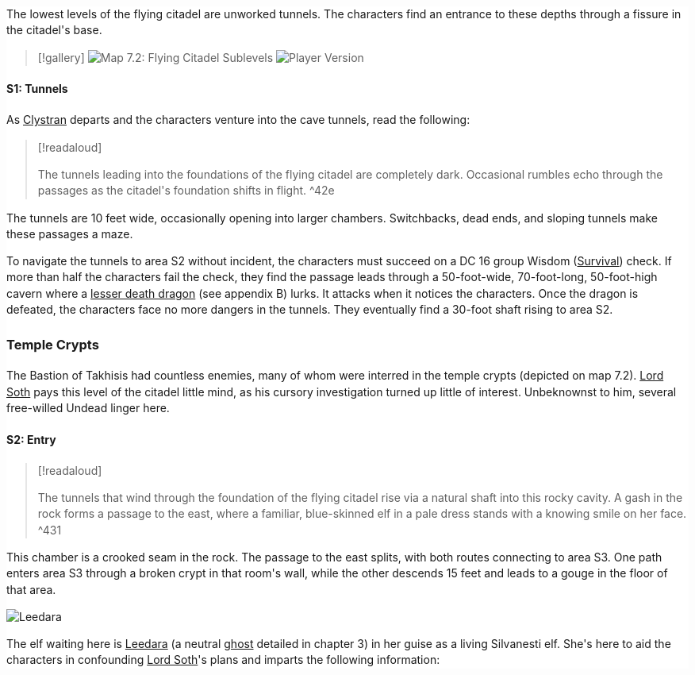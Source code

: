 The lowest levels of the flying citadel are unworked tunnels. The characters find an entrance to these depths through a fissure in the citadel's base.

> [!gallery]
> ![Map 7.2: Flying Citadel Sublevels](https://raw.githubusercontent.com/5etools-mirror-3/5etools-img/main/adventure/DSotDQ/117-map-7.02-flying-citadel-sublevels.webp#gallery)
> ![Player Version](https://raw.githubusercontent.com/5etools-mirror-3/5etools-img/main/adventure/DSotDQ/118-map-7.02-flying-citadel-sublevels-player.webp#gallery)

#### S1: Tunnels

As [Clystran](Mechanics/bestiary/npc/clystran-dsotdq.md) departs and the characters venture into the cave tunnels, read the following:

> [!readaloud] 
> 
> The tunnels leading into the foundations of the flying citadel are completely dark. Occasional rumbles echo through the passages as the citadel's foundation shifts in flight.
^42e

The tunnels are 10 feet wide, occasionally opening into larger chambers. Switchbacks, dead ends, and sloping tunnels make these passages a maze.

To navigate the tunnels to area S2 without incident, the characters must succeed on a DC 16 group Wisdom ([Survival](Mechanics/Rules/skills.md#Survival)) check. If more than half the characters fail the check, they find the passage leads through a 50-foot-wide, 70-foot-long, 50-foot-high cavern where a [lesser death dragon](Mechanics/bestiary/undead/lesser-death-dragon-dsotdq.md) (see appendix B) lurks. It attacks when it notices the characters. Once the dragon is defeated, the characters face no more dangers in the tunnels. They eventually find a 30-foot shaft rising to area S2.

### Temple Crypts

The Bastion of Takhisis had countless enemies, many of whom were interred in the temple crypts (depicted on map 7.2). [Lord Soth](Mechanics/bestiary/npc/lord-soth-dsotdq.md) pays this level of the citadel little mind, as his cursory investigation turned up little of interest. Unbeknownst to him, several free-willed Undead linger here.

#### S2: Entry

> [!readaloud] 
> 
> The tunnels that wind through the foundation of the flying citadel rise via a natural shaft into this rocky cavity. A gash in the rock forms a passage to the east, where a familiar, blue-skinned elf in a pale dress stands with a knowing smile on her face.
^431

This chamber is a crooked seam in the rock. The passage to the east splits, with both routes connecting to area S3. One path enters area S3 through a broken crypt in that room's wall, while the other descends 15 feet and leads to a gouge in the floor of that area.

![Leedara](https://raw.githubusercontent.com/5etools-mirror-3/5etools-img/main/adventure/DSotDQ/119-07-005.leedara.webp#center)

The elf waiting here is [Leedara](Mechanics/bestiary/npc/leedara-dsotdq.md) (a neutral [ghost](Mechanics/bestiary/undead/ghost.md) detailed in chapter 3) in her guise as a living Silvanesti elf. She's here to aid the characters in confounding [Lord Soth](Mechanics/bestiary/npc/lord-soth-dsotdq.md)'s plans and imparts the following information:
